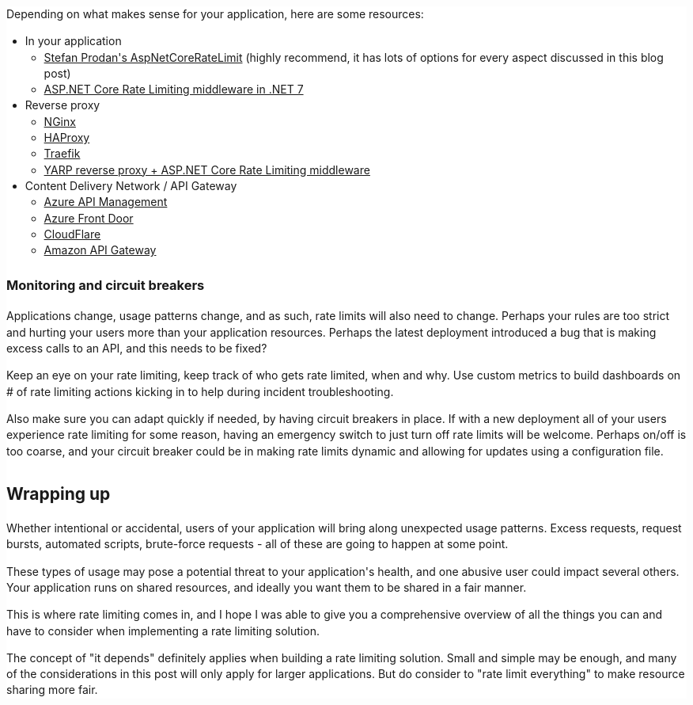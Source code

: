 Depending on what makes sense for your application, here are some resources:

* In your application
  * [Stefan Prodan's AspNetCoreRateLimit](https://github.com/stefanprodan/AspNetCoreRateLimit) (highly recommend, it has lots of options for every aspect discussed in this blog post)
  * [ASP.NET Core Rate Limiting middleware in .NET 7](https://blog.maartenballiauw.be/post/2022/09/26/aspnet-core-rate-limiting-middleware.html)
* Reverse proxy
  * [NGinx](https://docs.nginx.com/nginx/admin-guide/security-controls/controlling-access-proxied-http/)
  * [HAProxy](https://www.haproxy.com/blog/four-examples-of-haproxy-rate-limiting/)
  * [Traefik](https://doc.traefik.io/traefik/middlewares/http/ratelimit/)
  * [YARP reverse proxy + ASP.NET Core Rate Limiting middleware](https://blog.maartenballiauw.be/post/2022/09/26/aspnet-core-rate-limiting-middleware.html)
* Content Delivery Network / API Gateway
  * [Azure API Management](https://learn.microsoft.com/en-us/azure/api-management/api-management-sample-flexible-throttling)
  * [Azure Front Door](https://learn.microsoft.com/en-us/azure/web-application-firewall/afds/waf-front-door-rate-limit)
  * [CloudFlare](https://support.cloudflare.com/hc/en-us/articles/115001635128-Configuring-Cloudflare-Rate-Limiting)
  * [Amazon API Gateway](https://docs.aws.amazon.com/apigateway/latest/developerguide/api-gateway-request-throttling.html)

### Monitoring and circuit breakers

Applications change, usage patterns change, and as such, rate limits will also need to change.
Perhaps your rules are too strict and hurting your users more than your application resources.
Perhaps the latest deployment introduced a bug that is making excess calls to an API, and this needs to be fixed?

Keep an eye on your rate limiting, keep track of who gets rate limited, when and why. Use custom metrics to build dashboards on # of rate limiting actions kicking in to help during incident troubleshooting.

Also make sure you can adapt quickly if needed, by having circuit breakers in place.
If with a new deployment all of your users experience rate limiting for some reason, having an emergency switch to just turn off rate limits will be welcome.
Perhaps on/off is too coarse, and your circuit breaker could be in making rate limits dynamic and allowing for updates using a configuration file.

## Wrapping up

Whether intentional or accidental, users of your application will bring along unexpected usage patterns.
Excess requests, request bursts, automated scripts, brute-force requests - all of these are going to happen at some point.

These types of usage may pose a potential threat to your application's health, and one abusive user could impact several others.
Your application runs on shared resources, and ideally you want them to be shared in a fair manner.

This is where rate limiting comes in, and I hope I was able to give you a comprehensive overview of all the things you can and have to consider when implementing a rate limiting solution.

The concept of "it depends" definitely applies when building a rate limiting solution.
Small and simple may be enough, and many of the considerations in this post will only apply for larger applications.
But do consider to "rate limit everything" to make resource sharing more fair.
